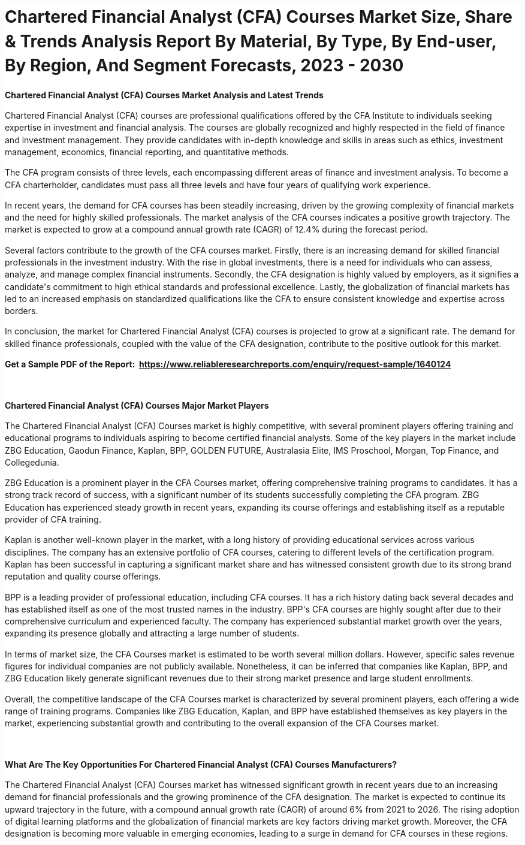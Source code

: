 <p><h1>Chartered Financial Analyst (CFA) Courses Market Size, Share & Trends Analysis Report By Material, By Type, By End-user, By Region, And Segment Forecasts, 2023 - 2030</h1></p><p><strong>Chartered Financial Analyst (CFA) Courses Market Analysis and Latest Trends</strong></p>
<p><p>Chartered Financial Analyst (CFA) courses are professional qualifications offered by the CFA Institute to individuals seeking expertise in investment and financial analysis. The courses are globally recognized and highly respected in the field of finance and investment management. They provide candidates with in-depth knowledge and skills in areas such as ethics, investment management, economics, financial reporting, and quantitative methods.</p><p>The CFA program consists of three levels, each encompassing different areas of finance and investment analysis. To become a CFA charterholder, candidates must pass all three levels and have four years of qualifying work experience.</p><p>In recent years, the demand for CFA courses has been steadily increasing, driven by the growing complexity of financial markets and the need for highly skilled professionals. The market analysis of the CFA courses indicates a positive growth trajectory. The market is expected to grow at a compound annual growth rate (CAGR) of 12.4% during the forecast period.</p><p>Several factors contribute to the growth of the CFA courses market. Firstly, there is an increasing demand for skilled financial professionals in the investment industry. With the rise in global investments, there is a need for individuals who can assess, analyze, and manage complex financial instruments. Secondly, the CFA designation is highly valued by employers, as it signifies a candidate's commitment to high ethical standards and professional excellence. Lastly, the globalization of financial markets has led to an increased emphasis on standardized qualifications like the CFA to ensure consistent knowledge and expertise across borders.</p><p>In conclusion, the market for Chartered Financial Analyst (CFA) courses is projected to grow at a significant rate. The demand for skilled finance professionals, coupled with the value of the CFA designation, contribute to the positive outlook for this market.</p></p>
<p><strong>Get a Sample PDF of the Report:&nbsp; <a href="https://www.reliableresearchreports.com/enquiry/request-sample/1640124">https://www.reliableresearchreports.com/enquiry/request-sample/1640124</a></strong></p>
<p>&nbsp;</p>
<p><strong>Chartered Financial Analyst (CFA) Courses Major Market Players</strong></p>
<p><p>The Chartered Financial Analyst (CFA) Courses market is highly competitive, with several prominent players offering training and educational programs to individuals aspiring to become certified financial analysts. Some of the key players in the market include ZBG Education, Gaodun Finance, Kaplan, BPP, GOLDEN FUTURE, Australasia Elite, IMS Proschool, Morgan, Top Finance, and Collegedunia.</p><p>ZBG Education is a prominent player in the CFA Courses market, offering comprehensive training programs to candidates. It has a strong track record of success, with a significant number of its students successfully completing the CFA program. ZBG Education has experienced steady growth in recent years, expanding its course offerings and establishing itself as a reputable provider of CFA training.</p><p>Kaplan is another well-known player in the market, with a long history of providing educational services across various disciplines. The company has an extensive portfolio of CFA courses, catering to different levels of the certification program. Kaplan has been successful in capturing a significant market share and has witnessed consistent growth due to its strong brand reputation and quality course offerings.</p><p>BPP is a leading provider of professional education, including CFA courses. It has a rich history dating back several decades and has established itself as one of the most trusted names in the industry. BPP's CFA courses are highly sought after due to their comprehensive curriculum and experienced faculty. The company has experienced substantial market growth over the years, expanding its presence globally and attracting a large number of students.</p><p>In terms of market size, the CFA Courses market is estimated to be worth several million dollars. However, specific sales revenue figures for individual companies are not publicly available. Nonetheless, it can be inferred that companies like Kaplan, BPP, and ZBG Education likely generate significant revenues due to their strong market presence and large student enrollments.</p><p>Overall, the competitive landscape of the CFA Courses market is characterized by several prominent players, each offering a wide range of training programs. Companies like ZBG Education, Kaplan, and BPP have established themselves as key players in the market, experiencing substantial growth and contributing to the overall expansion of the CFA Courses market.</p></p>
<p>&nbsp;</p>
<p><strong>What Are The Key Opportunities For Chartered Financial Analyst (CFA) Courses Manufacturers?</strong></p>
<p><p>The Chartered Financial Analyst (CFA) Courses market has witnessed significant growth in recent years due to an increasing demand for financial professionals and the growing prominence of the CFA designation. The market is expected to continue its upward trajectory in the future, with a compound annual growth rate (CAGR) of around 6% from 2021 to 2026. The rising adoption of digital learning platforms and the globalization of financial markets are key factors driving market growth. Moreover, the CFA designation is becoming more valuable in emerging economies, leading to a surge in demand for CFA courses in these regions.</p></p>